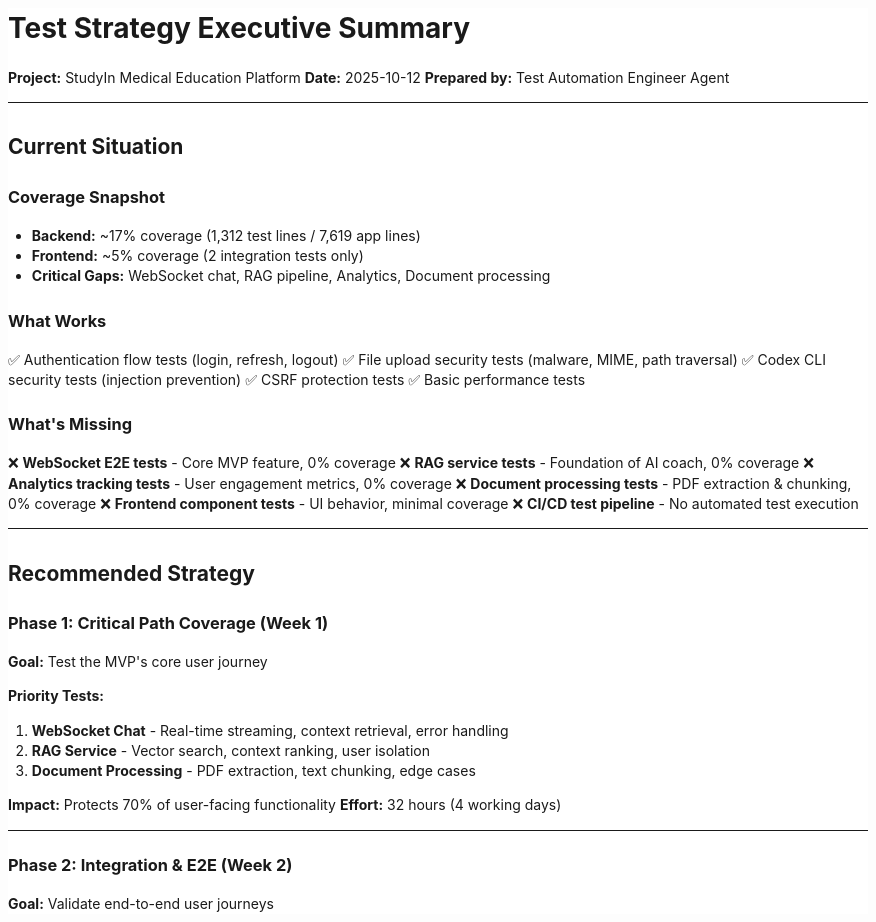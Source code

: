 # Test Strategy Executive Summary

**Project:** StudyIn Medical Education Platform
**Date:** 2025-10-12
**Prepared by:** Test Automation Engineer Agent

---

## Current Situation

### Coverage Snapshot
- **Backend:** ~17% coverage (1,312 test lines / 7,619 app lines)
- **Frontend:** ~5% coverage (2 integration tests only)
- **Critical Gaps:** WebSocket chat, RAG pipeline, Analytics, Document processing

### What Works
✅ Authentication flow tests (login, refresh, logout)
✅ File upload security tests (malware, MIME, path traversal)
✅ Codex CLI security tests (injection prevention)
✅ CSRF protection tests
✅ Basic performance tests

### What's Missing
❌ **WebSocket E2E tests** - Core MVP feature, 0% coverage
❌ **RAG service tests** - Foundation of AI coach, 0% coverage
❌ **Analytics tracking tests** - User engagement metrics, 0% coverage
❌ **Document processing tests** - PDF extraction & chunking, 0% coverage
❌ **Frontend component tests** - UI behavior, minimal coverage
❌ **CI/CD test pipeline** - No automated test execution

---

## Recommended Strategy

### Phase 1: Critical Path Coverage (Week 1)
**Goal:** Test the MVP's core user journey

**Priority Tests:**
1. **WebSocket Chat** - Real-time streaming, context retrieval, error handling
2. **RAG Service** - Vector search, context ranking, user isolation
3. **Document Processing** - PDF extraction, text chunking, edge cases

**Impact:** Protects 70% of user-facing functionality
**Effort:** 32 hours (4 working days)

---

### Phase 2: Integration & E2E (Week 2)
**Goal:** Validate end-to-end user journeys
